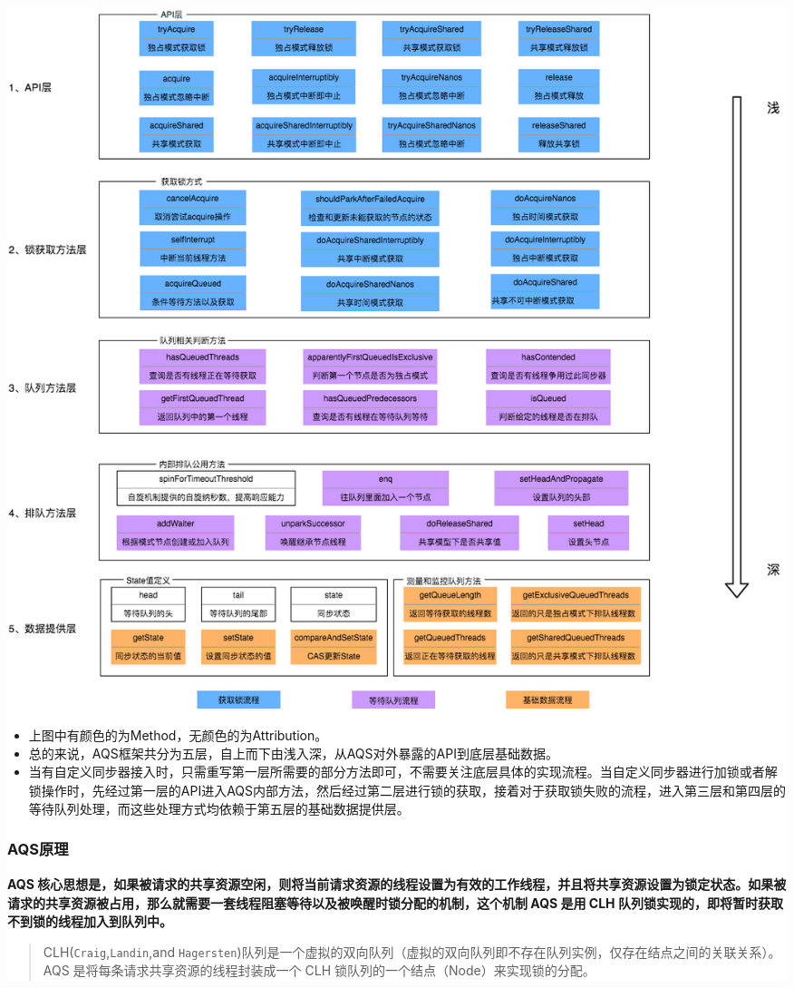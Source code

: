 ![img](多线程.assets/82077ccf14127a87b77cefd1ccf562d3253591.png)

- 上图中有颜色的为Method，无颜色的为Attribution。
- 总的来说，AQS框架共分为五层，自上而下由浅入深，从AQS对外暴露的API到底层基础数据。
- 当有自定义同步器接入时，只需重写第一层所需要的部分方法即可，不需要关注底层具体的实现流程。当自定义同步器进行加锁或者解锁操作时，先经过第一层的API进入AQS内部方法，然后经过第二层进行锁的获取，接着对于获取锁失败的流程，进入第三层和第四层的等待队列处理，而这些处理方式均依赖于第五层的基础数据提供层。

### AQS原理

**AQS 核心思想是，如果被请求的共享资源空闲，则将当前请求资源的线程设置为有效的工作线程，并且将共享资源设置为锁定状态。如果被请求的共享资源被占用，那么就需要一套线程阻塞等待以及被唤醒时锁分配的机制，这个机制 AQS 是用 CLH 队列锁实现的，即将暂时获取不到锁的线程加入到队列中。**

> CLH(`Craig`,`Landin`,and `Hagersten`)队列是一个虚拟的双向队列（虚拟的双向队列即不存在队列实例，仅存在结点之间的关联关系）。AQS 是将每条请求共享资源的线程封装成一个 CLH 锁队列的一个结点（Node）来实现锁的分配。
